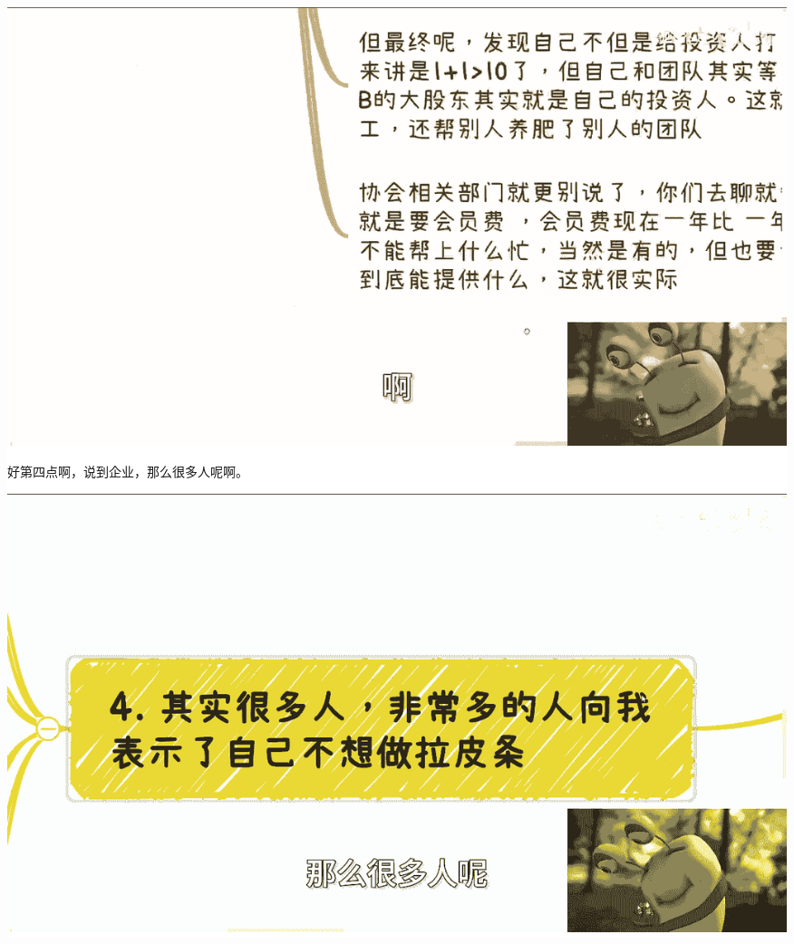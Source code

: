 ![](img/e5c141b956b2c9ed6ffb184bc690c596_15.png)

好第四点啊，说到企业，那么很多人呢啊。

![](img/e5c141b956b2c9ed6ffb184bc690c596_17.png)
